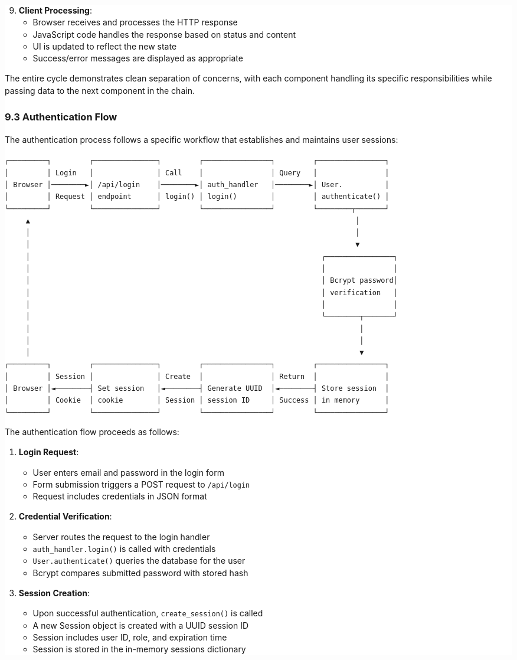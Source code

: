 9. **Client Processing**:
   - Browser receives and processes the HTTP response
   - JavaScript code handles the response based on status and content
   - UI is updated to reflect the new state
   - Success/error messages are displayed as appropriate

The entire cycle demonstrates clean separation of concerns, with each component handling its specific responsibilities while passing data to the next component in the chain.

### 9.3 Authentication Flow

The authentication process follows a specific workflow that establishes and maintains user sessions:

```
┌─────────┐         ┌───────────────┐         ┌────────────────┐         ┌────────────────┐
│         │ Login   │               │ Call    │                │ Query   │                │
│ Browser │────────►│ /api/login    │────────►│ auth_handler   │────────►│ User.          │
│         │ Request │ endpoint      │ login() │ login()        │         │ authenticate() │
└─────────┘         └───────────────┘         └────────────────┘         └────────┬───────┘
     ▲                                                                             │
     │                                                                             │
     │                                                                             ▼
     │                                                                     ┌────────────────┐
     │                                                                     │                │
     │                                                                     │ Bcrypt password│
     │                                                                     │ verification   │
     │                                                                     │                │
     │                                                                     └────────┬───────┘
     │                                                                              │
     │                                                                              │
     │                                                                              ▼
┌─────────┐         ┌───────────────┐         ┌────────────────┐         ┌────────────────┐
│         │ Session │               │ Create  │                │ Return  │                │
│ Browser │◄────────┤ Set session   │◄────────┤ Generate UUID  │◄────────┤ Store session  │
│         │ Cookie  │ cookie        │ Session │ session ID     │ Success │ in memory      │
└─────────┘         └───────────────┘         └────────────────┘         └────────────────┘
```

The authentication flow proceeds as follows:

1. **Login Request**:
   - User enters email and password in the login form
   - Form submission triggers a POST request to `/api/login`
   - Request includes credentials in JSON format

2. **Credential Verification**:
   - Server routes the request to the login handler
   - `auth_handler.login()` is called with credentials
   - `User.authenticate()` queries the database for the user
   - Bcrypt compares submitted password with stored hash

3. **Session Creation**:
   - Upon successful authentication, `create_session()` is called
   - A new Session object is created with a UUID session ID
   - Session includes user ID, role, and expiration time
   - Session is stored in the in-memory sessions dictionary
